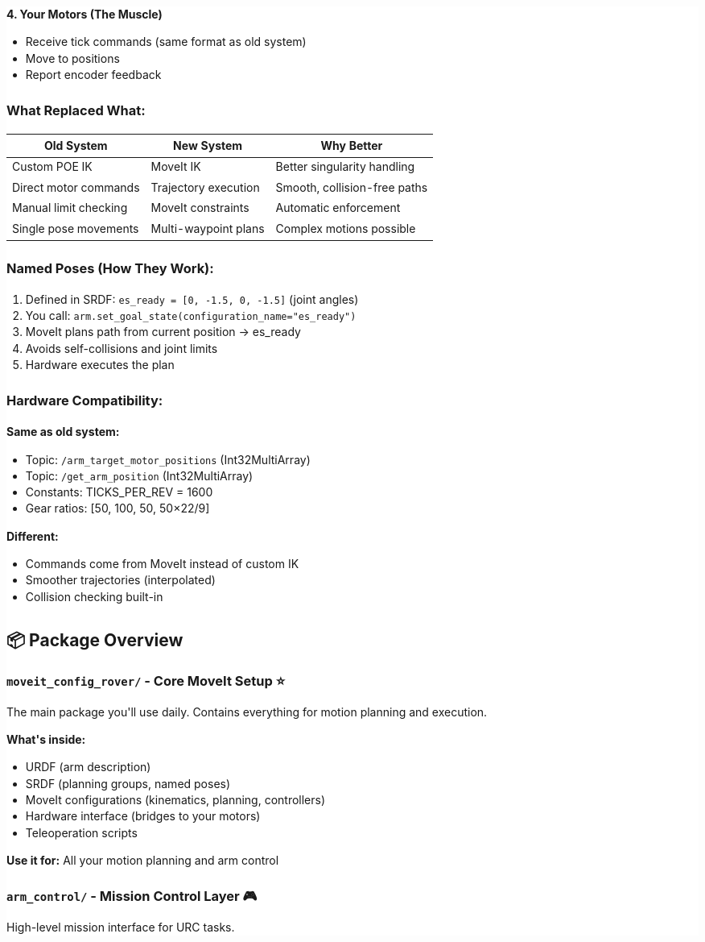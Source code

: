 **4. Your Motors (The Muscle)**
- Receive tick commands (same format as old system)
- Move to positions
- Report encoder feedback

### What Replaced What:

| Old System | New System | Why Better |
|------------|------------|------------|
| Custom POE IK | MoveIt IK | Better singularity handling |
| Direct motor commands | Trajectory execution | Smooth, collision-free paths |
| Manual limit checking | MoveIt constraints | Automatic enforcement |
| Single pose movements | Multi-waypoint plans | Complex motions possible |

### Named Poses (How They Work):

1. Defined in SRDF: `es_ready = [0, -1.5, 0, -1.5]` (joint angles)
2. You call: `arm.set_goal_state(configuration_name="es_ready")`
3. MoveIt plans path from current position → es_ready
4. Avoids self-collisions and joint limits
5. Hardware executes the plan

### Hardware Compatibility:

**Same as old system:**
- Topic: `/arm_target_motor_positions` (Int32MultiArray)
- Topic: `/get_arm_position` (Int32MultiArray)
- Constants: TICKS_PER_REV = 1600
- Gear ratios: [50, 100, 50, 50×22/9]

**Different:**
- Commands come from MoveIt instead of custom IK
- Smoother trajectories (interpolated)
- Collision checking built-in

## 📦 Package Overview

### `moveit_config_rover/` - Core MoveIt Setup ⭐
The main package you'll use daily. Contains everything for motion planning and execution.

**What's inside:**
- URDF (arm description)
- SRDF (planning groups, named poses)
- MoveIt configurations (kinematics, planning, controllers)
- Hardware interface (bridges to your motors)
- Teleoperation scripts

**Use it for:** All your motion planning and arm control

### `arm_control/` - Mission Control Layer 🎮
High-level mission interface for URC tasks.
